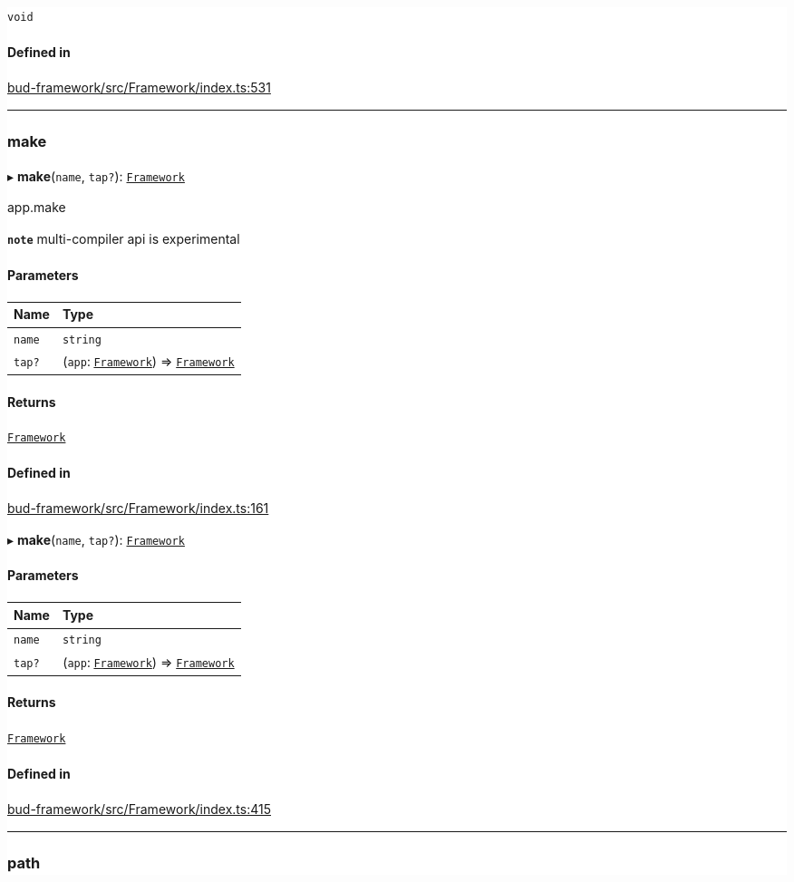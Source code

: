 `void`

#### Defined in

[bud-framework/src/Framework/index.ts:531](https://github.com/roots/bud/blob/18ced3274/packages/@roots/bud-framework/src/Framework/index.ts#L531)

___

### make

▸ **make**(`name`, `tap?`): [`Framework`](Framework.Framework-2.md)

app.make

**`note`** multi-compiler api is experimental

#### Parameters

| Name | Type |
| :------ | :------ |
| `name` | `string` |
| `tap?` | (`app`: [`Framework`](Framework.Framework-2.md)) => [`Framework`](Framework.Framework-2.md) |

#### Returns

[`Framework`](Framework.Framework-2.md)

#### Defined in

[bud-framework/src/Framework/index.ts:161](https://github.com/roots/bud/blob/18ced3274/packages/@roots/bud-framework/src/Framework/index.ts#L161)

▸ **make**(`name`, `tap?`): [`Framework`](Framework.Framework-2.md)

#### Parameters

| Name | Type |
| :------ | :------ |
| `name` | `string` |
| `tap?` | (`app`: [`Framework`](Framework.Framework-2.md)) => [`Framework`](Framework.Framework-2.md) |

#### Returns

[`Framework`](Framework.Framework-2.md)

#### Defined in

[bud-framework/src/Framework/index.ts:415](https://github.com/roots/bud/blob/18ced3274/packages/@roots/bud-framework/src/Framework/index.ts#L415)

___

### path
